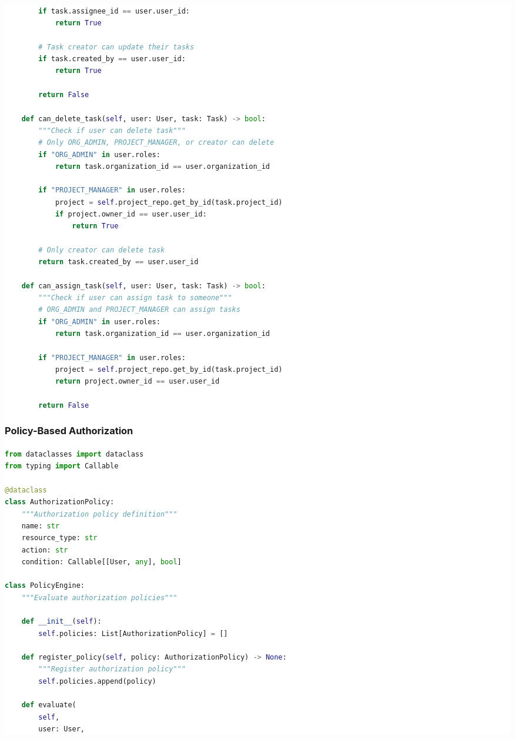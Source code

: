 ```python
        if task.assignee_id == user.user_id:
            return True

        # Task creator can update their tasks
        if task.created_by == user.user_id:
            return True

        return False

    def can_delete_task(self, user: User, task: Task) -> bool:
        """Check if user can delete task"""
        # Only ORG_ADMIN, PROJECT_MANAGER, or creator can delete
        if "ORG_ADMIN" in user.roles:
            return task.organization_id == user.organization_id

        if "PROJECT_MANAGER" in user.roles:
            project = self.project_repo.get_by_id(task.project_id)
            if project.owner_id == user.user_id:
                return True

        # Only creator can delete task
        return task.created_by == user.user_id

    def can_assign_task(self, user: User, task: Task) -> bool:
        """Check if user can assign task to someone"""
        # ORG_ADMIN and PROJECT_MANAGER can assign tasks
        if "ORG_ADMIN" in user.roles:
            return task.organization_id == user.organization_id

        if "PROJECT_MANAGER" in user.roles:
            project = self.project_repo.get_by_id(task.project_id)
            return project.owner_id == user.user_id

        return False
```

### Policy-Based Authorization

```python
from dataclasses import dataclass
from typing import Callable

@dataclass
class AuthorizationPolicy:
    """Authorization policy definition"""
    name: str
    resource_type: str
    action: str
    condition: Callable[[User, any], bool]

class PolicyEngine:
    """Evaluate authorization policies"""

    def __init__(self):
        self.policies: List[AuthorizationPolicy] = []

    def register_policy(self, policy: AuthorizationPolicy) -> None:
        """Register authorization policy"""
        self.policies.append(policy)

    def evaluate(
        self,
        user: User,
```